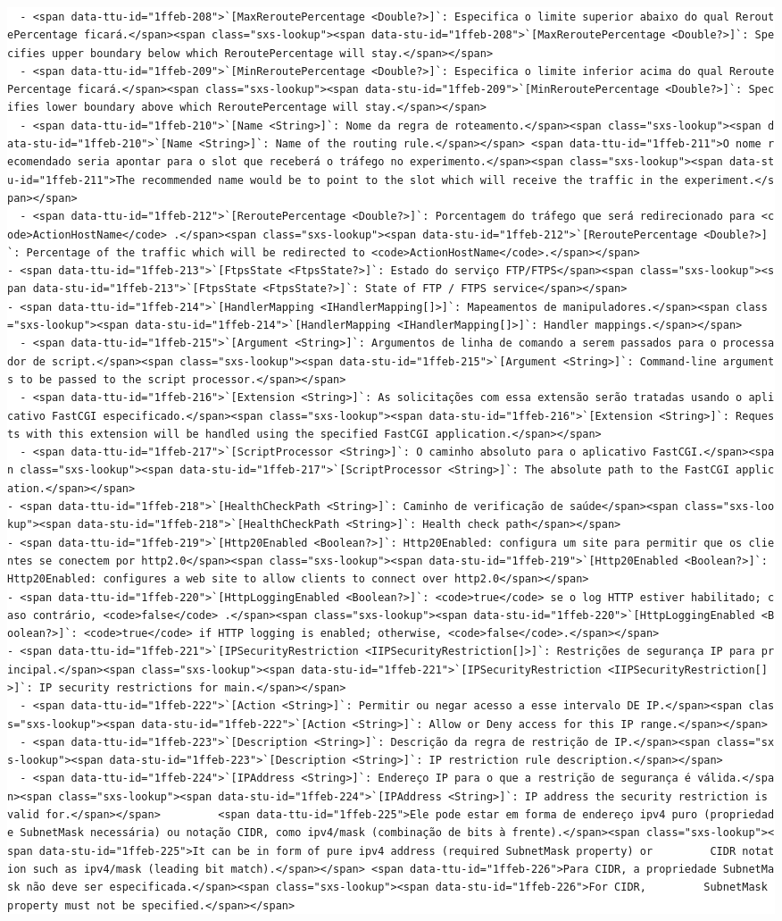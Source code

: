       - <span data-ttu-id="1ffeb-208">`[MaxReroutePercentage <Double?>]`: Especifica o limite superior abaixo do qual ReroutePercentage ficará.</span><span class="sxs-lookup"><span data-stu-id="1ffeb-208">`[MaxReroutePercentage <Double?>]`: Specifies upper boundary below which ReroutePercentage will stay.</span></span>
      - <span data-ttu-id="1ffeb-209">`[MinReroutePercentage <Double?>]`: Especifica o limite inferior acima do qual ReroutePercentage ficará.</span><span class="sxs-lookup"><span data-stu-id="1ffeb-209">`[MinReroutePercentage <Double?>]`: Specifies lower boundary above which ReroutePercentage will stay.</span></span>
      - <span data-ttu-id="1ffeb-210">`[Name <String>]`: Nome da regra de roteamento.</span><span class="sxs-lookup"><span data-stu-id="1ffeb-210">`[Name <String>]`: Name of the routing rule.</span></span> <span data-ttu-id="1ffeb-211">O nome recomendado seria apontar para o slot que receberá o tráfego no experimento.</span><span class="sxs-lookup"><span data-stu-id="1ffeb-211">The recommended name would be to point to the slot which will receive the traffic in the experiment.</span></span>
      - <span data-ttu-id="1ffeb-212">`[ReroutePercentage <Double?>]`: Porcentagem do tráfego que será redirecionado para <code>ActionHostName</code> .</span><span class="sxs-lookup"><span data-stu-id="1ffeb-212">`[ReroutePercentage <Double?>]`: Percentage of the traffic which will be redirected to <code>ActionHostName</code>.</span></span>
    - <span data-ttu-id="1ffeb-213">`[FtpsState <FtpsState?>]`: Estado do serviço FTP/FTPS</span><span class="sxs-lookup"><span data-stu-id="1ffeb-213">`[FtpsState <FtpsState?>]`: State of FTP / FTPS service</span></span>
    - <span data-ttu-id="1ffeb-214">`[HandlerMapping <IHandlerMapping[]>]`: Mapeamentos de manipuladores.</span><span class="sxs-lookup"><span data-stu-id="1ffeb-214">`[HandlerMapping <IHandlerMapping[]>]`: Handler mappings.</span></span>
      - <span data-ttu-id="1ffeb-215">`[Argument <String>]`: Argumentos de linha de comando a serem passados para o processador de script.</span><span class="sxs-lookup"><span data-stu-id="1ffeb-215">`[Argument <String>]`: Command-line arguments to be passed to the script processor.</span></span>
      - <span data-ttu-id="1ffeb-216">`[Extension <String>]`: As solicitações com essa extensão serão tratadas usando o aplicativo FastCGI especificado.</span><span class="sxs-lookup"><span data-stu-id="1ffeb-216">`[Extension <String>]`: Requests with this extension will be handled using the specified FastCGI application.</span></span>
      - <span data-ttu-id="1ffeb-217">`[ScriptProcessor <String>]`: O caminho absoluto para o aplicativo FastCGI.</span><span class="sxs-lookup"><span data-stu-id="1ffeb-217">`[ScriptProcessor <String>]`: The absolute path to the FastCGI application.</span></span>
    - <span data-ttu-id="1ffeb-218">`[HealthCheckPath <String>]`: Caminho de verificação de saúde</span><span class="sxs-lookup"><span data-stu-id="1ffeb-218">`[HealthCheckPath <String>]`: Health check path</span></span>
    - <span data-ttu-id="1ffeb-219">`[Http20Enabled <Boolean?>]`: Http20Enabled: configura um site para permitir que os clientes se conectem por http2.0</span><span class="sxs-lookup"><span data-stu-id="1ffeb-219">`[Http20Enabled <Boolean?>]`: Http20Enabled: configures a web site to allow clients to connect over http2.0</span></span>
    - <span data-ttu-id="1ffeb-220">`[HttpLoggingEnabled <Boolean?>]`: <code>true</code> se o log HTTP estiver habilitado; caso contrário, <code>false</code> .</span><span class="sxs-lookup"><span data-stu-id="1ffeb-220">`[HttpLoggingEnabled <Boolean?>]`: <code>true</code> if HTTP logging is enabled; otherwise, <code>false</code>.</span></span>
    - <span data-ttu-id="1ffeb-221">`[IPSecurityRestriction <IIPSecurityRestriction[]>]`: Restrições de segurança IP para principal.</span><span class="sxs-lookup"><span data-stu-id="1ffeb-221">`[IPSecurityRestriction <IIPSecurityRestriction[]>]`: IP security restrictions for main.</span></span>
      - <span data-ttu-id="1ffeb-222">`[Action <String>]`: Permitir ou negar acesso a esse intervalo DE IP.</span><span class="sxs-lookup"><span data-stu-id="1ffeb-222">`[Action <String>]`: Allow or Deny access for this IP range.</span></span>
      - <span data-ttu-id="1ffeb-223">`[Description <String>]`: Descrição da regra de restrição de IP.</span><span class="sxs-lookup"><span data-stu-id="1ffeb-223">`[Description <String>]`: IP restriction rule description.</span></span>
      - <span data-ttu-id="1ffeb-224">`[IPAddress <String>]`: Endereço IP para o que a restrição de segurança é válida.</span><span class="sxs-lookup"><span data-stu-id="1ffeb-224">`[IPAddress <String>]`: IP address the security restriction is valid for.</span></span>         <span data-ttu-id="1ffeb-225">Ele pode estar em forma de endereço ipv4 puro (propriedade SubnetMask necessária) ou notação CIDR, como ipv4/mask (combinação de bits à frente).</span><span class="sxs-lookup"><span data-stu-id="1ffeb-225">It can be in form of pure ipv4 address (required SubnetMask property) or         CIDR notation such as ipv4/mask (leading bit match).</span></span> <span data-ttu-id="1ffeb-226">Para CIDR, a propriedade SubnetMask não deve ser especificada.</span><span class="sxs-lookup"><span data-stu-id="1ffeb-226">For CIDR,         SubnetMask property must not be specified.</span></span>